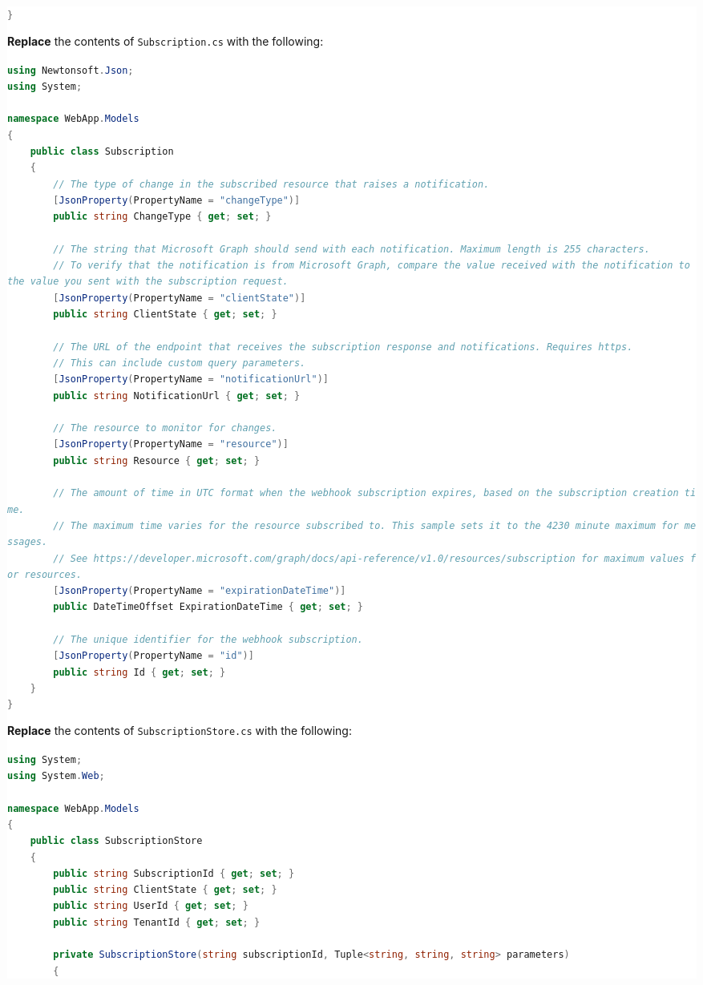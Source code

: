````csharp
}
````
**Replace** the contents of `Subscription.cs` with the following:
````csharp
using Newtonsoft.Json;
using System;

namespace WebApp.Models
{
    public class Subscription
    {
        // The type of change in the subscribed resource that raises a notification.
        [JsonProperty(PropertyName = "changeType")]
        public string ChangeType { get; set; }

        // The string that Microsoft Graph should send with each notification. Maximum length is 255 characters. 
        // To verify that the notification is from Microsoft Graph, compare the value received with the notification to the value you sent with the subscription request.
        [JsonProperty(PropertyName = "clientState")]
        public string ClientState { get; set; }

        // The URL of the endpoint that receives the subscription response and notifications. Requires https.
        // This can include custom query parameters.
        [JsonProperty(PropertyName = "notificationUrl")]
        public string NotificationUrl { get; set; }

        // The resource to monitor for changes.
        [JsonProperty(PropertyName = "resource")]
        public string Resource { get; set; }

        // The amount of time in UTC format when the webhook subscription expires, based on the subscription creation time.
        // The maximum time varies for the resource subscribed to. This sample sets it to the 4230 minute maximum for messages.
        // See https://developer.microsoft.com/graph/docs/api-reference/v1.0/resources/subscription for maximum values for resources.
        [JsonProperty(PropertyName = "expirationDateTime")]
        public DateTimeOffset ExpirationDateTime { get; set; }

        // The unique identifier for the webhook subscription.
        [JsonProperty(PropertyName = "id")]
        public string Id { get; set; }
    }
}
````
**Replace** the contents of `SubscriptionStore.cs` with the following:

````csharp
using System;
using System.Web;

namespace WebApp.Models
{
    public class SubscriptionStore
    {
        public string SubscriptionId { get; set; }
        public string ClientState { get; set; }
        public string UserId { get; set; }
        public string TenantId { get; set; }

        private SubscriptionStore(string subscriptionId, Tuple<string, string, string> parameters)
        {
````